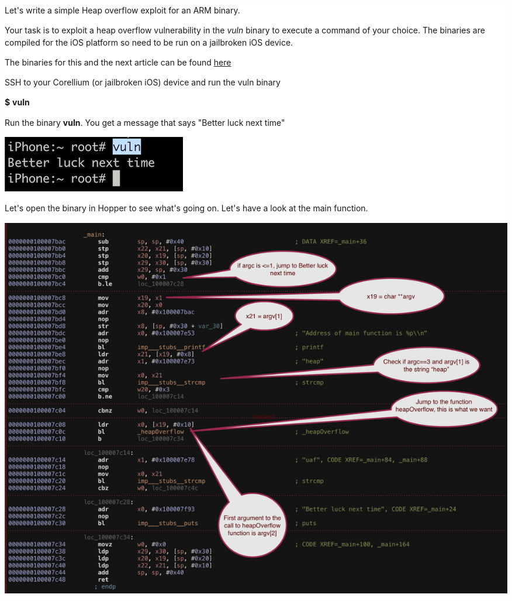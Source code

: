 Let's write a simple Heap overflow exploit for an ARM binary.

Your task is to exploit a heap overflow vulnerability in the <i>vuln</i> binary to execute a command of your choice. The binaries are compiled for the iOS platform so need to be run on a jailbroken iOS device.

The binaries for this and the next article can be found <a href="https://drive.google.com/file/d/1f3PDEz-Fh9I3rSDhpMGW5ZrCU9g0BjKL/view?usp=sharing">here</a>

SSH to your Corellium (or jailbroken iOS) device and run the vuln binary

**$** **vuln**

Run the binary **vuln**. You get a message that says "Better luck next time"



![1](/images/posts/arm/1.png)

Let's open the binary in Hopper to see what's going on. Let's have a look at the main function.

![1](/images/posts/arm/2.png)
